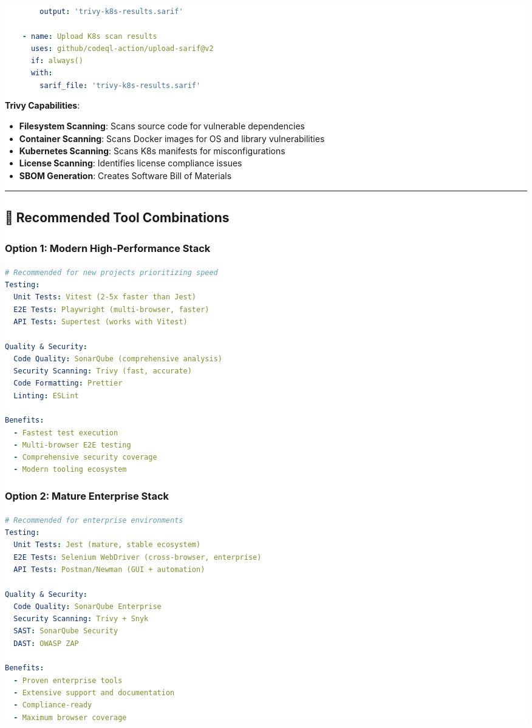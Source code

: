 ```yaml
        output: 'trivy-k8s-results.sarif'
        
    - name: Upload K8s scan results
      uses: github/codeql-action/upload-sarif@v2
      if: always()
      with:
        sarif_file: 'trivy-k8s-results.sarif'
```

**Trivy Capabilities**:
- **Filesystem Scanning**: Scans source code for vulnerable dependencies
- **Container Scanning**: Scans Docker images for OS and library vulnerabilities
- **Kubernetes Scanning**: Scans K8s manifests for misconfigurations
- **License Scanning**: Identifies license compliance issues
- **SBOM Generation**: Creates Software Bill of Materials

---

## **🎯 Recommended Tool Combinations**

### **Option 1: Modern High-Performance Stack**
```yaml
# Recommended for new projects prioritizing speed
Testing:
  Unit Tests: Vitest (2-5x faster than Jest)
  E2E Tests: Playwright (multi-browser, faster)
  API Tests: Supertest (works with Vitest)

Quality & Security:
  Code Quality: SonarQube (comprehensive analysis)
  Security Scanning: Trivy (fast, accurate)
  Code Formatting: Prettier
  Linting: ESLint

Benefits:
  - Fastest test execution
  - Multi-browser E2E testing
  - Comprehensive security coverage
  - Modern tooling ecosystem
```

### **Option 2: Mature Enterprise Stack**
```yaml
# Recommended for enterprise environments
Testing:
  Unit Tests: Jest (mature, stable ecosystem)
  E2E Tests: Selenium WebDriver (cross-browser, enterprise)
  API Tests: Postman/Newman (GUI + automation)

Quality & Security:
  Code Quality: SonarQube Enterprise
  Security Scanning: Trivy + Snyk
  SAST: SonarQube Security
  DAST: OWASP ZAP

Benefits:
  - Proven enterprise tools
  - Extensive support and documentation
  - Compliance-ready
  - Maximum browser coverage
```

